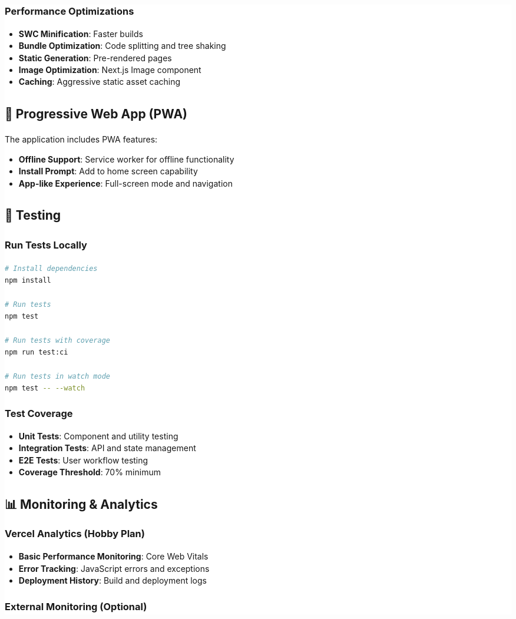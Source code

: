 ### Performance Optimizations

- **SWC Minification**: Faster builds
- **Bundle Optimization**: Code splitting and tree shaking
- **Static Generation**: Pre-rendered pages
- **Image Optimization**: Next.js Image component
- **Caching**: Aggressive static asset caching

## 📱 Progressive Web App (PWA)

The application includes PWA features:

- **Offline Support**: Service worker for offline functionality
- **Install Prompt**: Add to home screen capability
- **App-like Experience**: Full-screen mode and navigation

## 🧪 Testing

### Run Tests Locally

```bash
# Install dependencies
npm install

# Run tests
npm test

# Run tests with coverage
npm run test:ci

# Run tests in watch mode
npm test -- --watch
```

### Test Coverage

- **Unit Tests**: Component and utility testing
- **Integration Tests**: API and state management
- **E2E Tests**: User workflow testing
- **Coverage Threshold**: 70% minimum

## 📊 Monitoring & Analytics

### Vercel Analytics (Hobby Plan)

- **Basic Performance Monitoring**: Core Web Vitals
- **Error Tracking**: JavaScript errors and exceptions
- **Deployment History**: Build and deployment logs

### External Monitoring (Optional)
